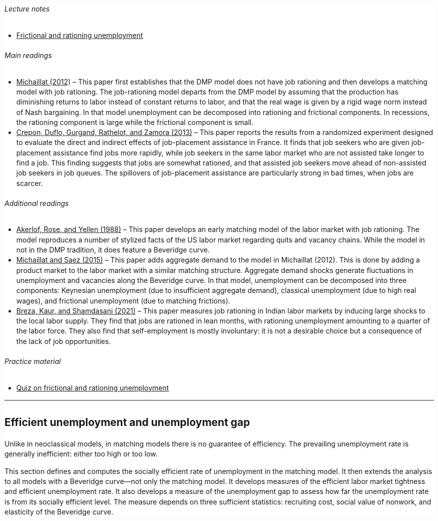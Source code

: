 ###### Lecture notes

+ [Frictional and rationing unemployment](/v18.pdf)

###### Main readings

+ [Michaillat (2012)](/1.pdf) – This paper first establishes that the DMP model does not have job rationing and then develops a matching model with job rationing. The job-rationing model departs from the DMP model by assuming that the production has diminishing returns to labor instead of constant returns to labor, and that the real wage is given by a rigid wage norm instead of Nash bargaining. In that model unemployment can be decomposed into rationing and frictional components. In recessions, the rationing component is large while the frictional component is small.
+ [Crepon, Duflo, Gurgand, Rathelot, and Zamora (2013)](https://doi.org/10.1093/qje/qjt001) – This paper reports the results from a randomized experiment designed to evaluate the direct and indirect effects of job-placement assistance in France. It finds that job seekers who are given job-placement assistance find jobs more rapidly, while job seekers in the same labor market who are not assisted take longer to find a job. This finding suggests that jobs are somewhat rationed, and that assisted job seekers move ahead of non-assisted job seekers in job queues. The spillovers of job-placement assistance are particularly strong in bad times, when jobs are scarcer.

###### Additional readings

+ [Akerlof, Rose, and Yellen (1988)](https://doi.org/10.2307/2534536) – This paper develops an early matching model of the labor market with job rationing. The model reproduces a number of stylized facts of the US labor market regarding quits and vacancy chains. While the model in not in the DMP tradition, it does feature a Beveridge curve.
+ [Michaillat and Saez (2015)](/3.pdf) – This paper adds aggregate demand to the model in Michaillat (2012). This is done by adding a product market to the labor market with a similar matching structure. Aggregate demand shocks generate fluctuations in unemployment and vacancies along the Beveridge curve. In that model, unemployment can be decomposed into three components: Keynesian unemployment (due to insufficient aggregate demand), classical unemployment (due to high real wages), and frictional unemployment (due to matching frictions).
+ [Breza, Kaur, and Shamdasani (2021)](https://doi.org/10.1257/aer.20201385) – This paper measures job rationing in Indian labor markets by inducing large shocks to the local labor supply. They find that jobs are rationed in lean months, with rationing unemployment amounting to a quarter of the labor force. They also find that self-employment is mostly involuntary: it is not a desirable choice but a consequence of the lack of job opportunities.

###### Practice material

+ [Quiz on frictional and rationing unemployment](/v10.pdf)

---

## Efficient unemployment and unemployment gap

Unlike in neoclassical models, in matching models there is no guarantee of efficiency. The prevailing unemployment rate is generally inefficient: either too high or too low.

This section defines and computes the socially efficient rate of unemployment in the matching model. It then extends the analysis to all models with a Beveridge curve—not only the matching model. It develops measures of the efficient labor market tightness and efficient unemployment rate. It also develops a measure of the unemployment gap to assess how far the unemployment rate is from its socially efficient level. The measure depends on three sufficient statistics: recruiting cost, social value of nonwork, and elasticity of the Beveridge curve.
